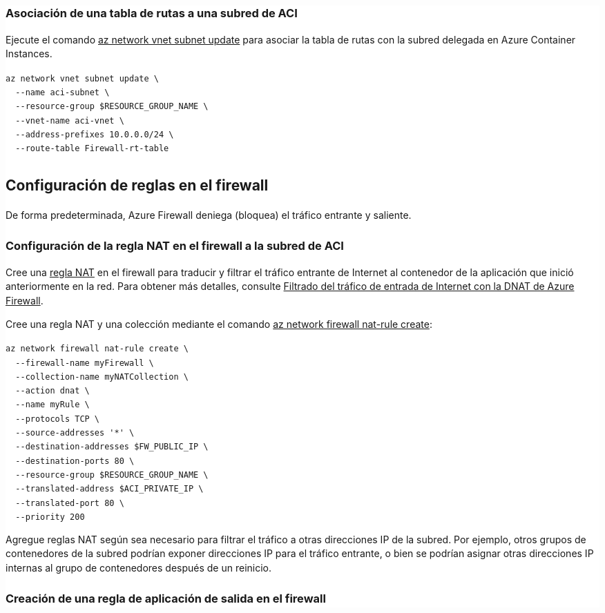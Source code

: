 ### <a name="associate-route-table-to-aci-subnet"></a>Asociación de una tabla de rutas a una subred de ACI

Ejecute el comando [az network vnet subnet update][az-network-vnet-subnet-update] para asociar la tabla de rutas con la subred delegada en Azure Container Instances.

```azurecli
az network vnet subnet update \
  --name aci-subnet \
  --resource-group $RESOURCE_GROUP_NAME \
  --vnet-name aci-vnet \
  --address-prefixes 10.0.0.0/24 \
  --route-table Firewall-rt-table
```

## <a name="configure-rules-on-firewall"></a>Configuración de reglas en el firewall

De forma predeterminada, Azure Firewall deniega (bloquea) el tráfico entrante y saliente. 

### <a name="configure-nat-rule-on-firewall-to-aci-subnet"></a>Configuración de la regla NAT en el firewall a la subred de ACI

Cree una [regla NAT](../firewall/rule-processing.md) en el firewall para traducir y filtrar el tráfico entrante de Internet al contenedor de la aplicación que inició anteriormente en la red. Para obtener más detalles, consulte [Filtrado del tráfico de entrada de Internet con la DNAT de Azure Firewall](../firewall/tutorial-firewall-dnat.md).

Cree una regla NAT y una colección mediante el comando [az network firewall nat-rule create][az-network-firewall-nat-rule-create]:

```azurecli
az network firewall nat-rule create \
  --firewall-name myFirewall \
  --collection-name myNATCollection \
  --action dnat \
  --name myRule \
  --protocols TCP \
  --source-addresses '*' \
  --destination-addresses $FW_PUBLIC_IP \
  --destination-ports 80 \
  --resource-group $RESOURCE_GROUP_NAME \
  --translated-address $ACI_PRIVATE_IP \
  --translated-port 80 \
  --priority 200
```

Agregue reglas NAT según sea necesario para filtrar el tráfico a otras direcciones IP de la subred. Por ejemplo, otros grupos de contenedores de la subred podrían exponer direcciones IP para el tráfico entrante, o bien se podrían asignar otras direcciones IP internas al grupo de contenedores después de un reinicio.

### <a name="create-outbound-application-rule-on-the-firewall"></a>Creación de una regla de aplicación de salida en el firewall


[az-group-create]: /cli/azure/group#az-group-create
[az-container-create]: /cli/azure/container#az-container-create
[az-network-vnet-subnet-create]: /cli/azure/network/vnet/subnet#az-network-vnet-subnet-create
[az-extension-add]: /cli/azure/extension#az-extension-add
[az-network-firewall-update]: /cli/azure/ext/azure-firewall/network/firewall#ext-azure-firewall-az-network-firewall-update
[az-network-public-ip-show]: /cli/azure/network/public-ip/#az-network-public-ip-show
[az-network-route-table-route-create]: /cli/azure/network/route-table/route#az-network-route-table-route-create
[az-network-firewall-ip-config-list]: /cli/azure/ext/azure-firewall/network/firewall/ip-config#ext-azure-firewall-az-network-firewall-ip-config-list
[az-network-vnet-subnet-update]: /cli/azure/network/vnet/subnet#az-network-vnet-subnet-update
[az-container-exec]: /cli/azure/container#az-container-exec
[az-vm-create]: /cli/azure/vm#az-vm-create
[az-vm-open-port]: /cli/azure/vm#az-vm-open-port
[az-vm-list-ip-addresses]: /cli/azure/vm#az-vm-list-ip-addresses
[az-network-firewall-application-rule-create]: /cli/azure/ext/azure-firewall/network/firewall/application-rule#ext-azure-firewall-az-network-firewall-application-rule-create
[az-network-firewall-nat-rule-create]: /cli/azure/ext/azure-firewall/network/firewall/nat-rule#ext-azure-firewall-az-network-firewall-nat-rule-create